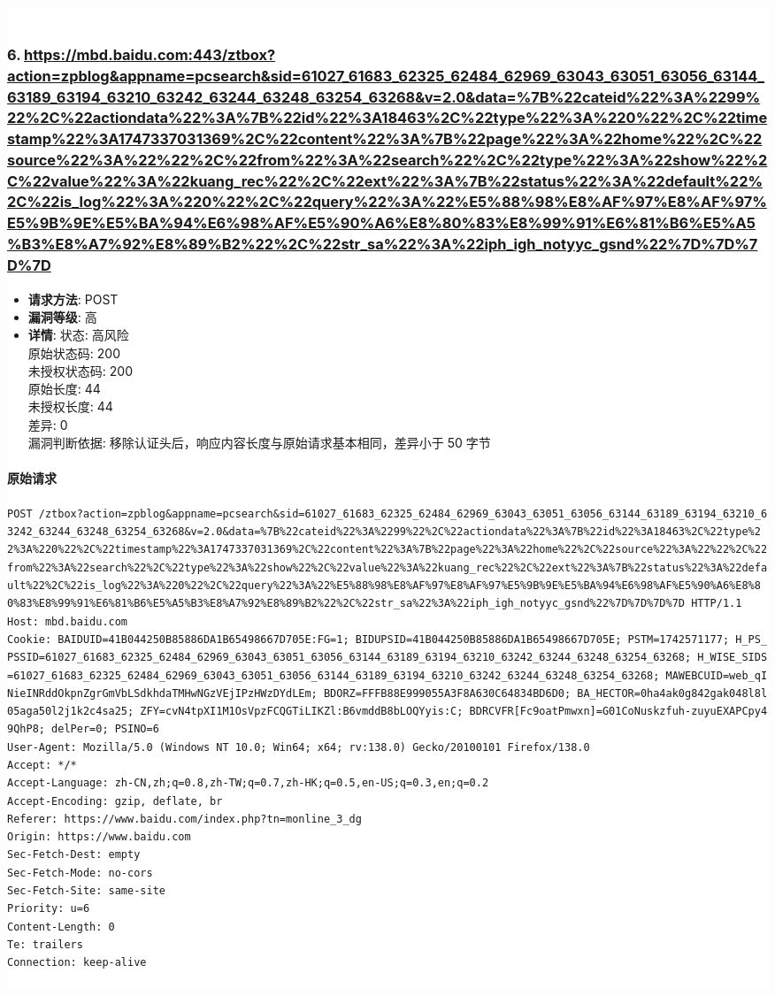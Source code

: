 ```http


```

### 6. https://mbd.baidu.com:443/ztbox?action=zpblog&appname=pcsearch&sid=61027_61683_62325_62484_62969_63043_63051_63056_63144_63189_63194_63210_63242_63244_63248_63254_63268&v=2.0&data=%7B%22cateid%22%3A%2299%22%2C%22actiondata%22%3A%7B%22id%22%3A18463%2C%22type%22%3A%220%22%2C%22timestamp%22%3A1747337031369%2C%22content%22%3A%7B%22page%22%3A%22home%22%2C%22source%22%3A%22%22%2C%22from%22%3A%22search%22%2C%22type%22%3A%22show%22%2C%22value%22%3A%22kuang_rec%22%2C%22ext%22%3A%7B%22status%22%3A%22default%22%2C%22is_log%22%3A%220%22%2C%22query%22%3A%22%E5%88%98%E8%AF%97%E8%AF%97%E5%9B%9E%E5%BA%94%E6%98%AF%E5%90%A6%E8%80%83%E8%99%91%E6%81%B6%E5%A5%B3%E8%A7%92%E8%89%B2%22%2C%22str_sa%22%3A%22iph_igh_notyyc_gsnd%22%7D%7D%7D%7D

- **请求方法**: POST
- **漏洞等级**: 高
- **详情**: 状态: 高风险  
原始状态码: 200  
未授权状态码: 200  
原始长度: 44  
未授权长度: 44  
差异: 0  
漏洞判断依据: 移除认证头后，响应内容长度与原始请求基本相同，差异小于 50 字节

#### 原始请求

```http
POST /ztbox?action=zpblog&appname=pcsearch&sid=61027_61683_62325_62484_62969_63043_63051_63056_63144_63189_63194_63210_63242_63244_63248_63254_63268&v=2.0&data=%7B%22cateid%22%3A%2299%22%2C%22actiondata%22%3A%7B%22id%22%3A18463%2C%22type%22%3A%220%22%2C%22timestamp%22%3A1747337031369%2C%22content%22%3A%7B%22page%22%3A%22home%22%2C%22source%22%3A%22%22%2C%22from%22%3A%22search%22%2C%22type%22%3A%22show%22%2C%22value%22%3A%22kuang_rec%22%2C%22ext%22%3A%7B%22status%22%3A%22default%22%2C%22is_log%22%3A%220%22%2C%22query%22%3A%22%E5%88%98%E8%AF%97%E8%AF%97%E5%9B%9E%E5%BA%94%E6%98%AF%E5%90%A6%E8%80%83%E8%99%91%E6%81%B6%E5%A5%B3%E8%A7%92%E8%89%B2%22%2C%22str_sa%22%3A%22iph_igh_notyyc_gsnd%22%7D%7D%7D%7D HTTP/1.1
Host: mbd.baidu.com
Cookie: BAIDUID=41B044250B85886DA1B65498667D705E:FG=1; BIDUPSID=41B044250B85886DA1B65498667D705E; PSTM=1742571177; H_PS_PSSID=61027_61683_62325_62484_62969_63043_63051_63056_63144_63189_63194_63210_63242_63244_63248_63254_63268; H_WISE_SIDS=61027_61683_62325_62484_62969_63043_63051_63056_63144_63189_63194_63210_63242_63244_63248_63254_63268; MAWEBCUID=web_qINieINRddOkpnZgrGmVbLSdkhdaTMHwNGzVEjIPzHWzDYdLEm; BDORZ=FFFB88E999055A3F8A630C64834BD6D0; BA_HECTOR=0ha4ak0g842gak048l8l05aga50l2j1k2c4sa25; ZFY=cvN4tpXI1M1OsVpzFCQGTiLIKZl:B6vmddB8bLOQYyis:C; BDRCVFR[Fc9oatPmwxn]=G01CoNuskzfuh-zuyuEXAPCpy49QhP8; delPer=0; PSINO=6
User-Agent: Mozilla/5.0 (Windows NT 10.0; Win64; x64; rv:138.0) Gecko/20100101 Firefox/138.0
Accept: */*
Accept-Language: zh-CN,zh;q=0.8,zh-TW;q=0.7,zh-HK;q=0.5,en-US;q=0.3,en;q=0.2
Accept-Encoding: gzip, deflate, br
Referer: https://www.baidu.com/index.php?tn=monline_3_dg
Origin: https://www.baidu.com
Sec-Fetch-Dest: empty
Sec-Fetch-Mode: no-cors
Sec-Fetch-Site: same-site
Priority: u=6
Content-Length: 0
Te: trailers
Connection: keep-alive


```
